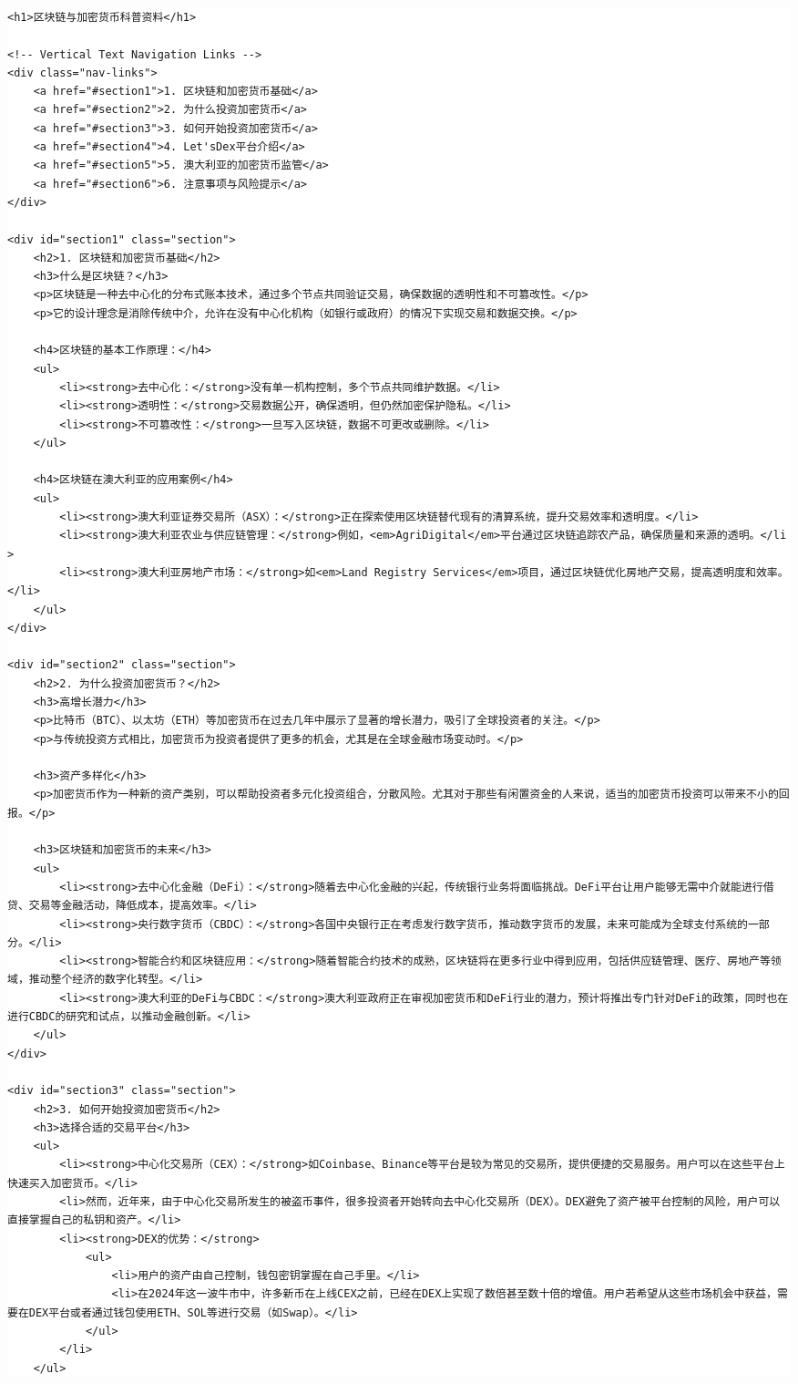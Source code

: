     <h1>区块链与加密货币科普资料</h1>

    <!-- Vertical Text Navigation Links -->
    <div class="nav-links">
        <a href="#section1">1. 区块链和加密货币基础</a>
        <a href="#section2">2. 为什么投资加密货币</a>
        <a href="#section3">3. 如何开始投资加密货币</a>
        <a href="#section4">4. Let'sDex平台介绍</a>
        <a href="#section5">5. 澳大利亚的加密货币监管</a>
        <a href="#section6">6. 注意事项与风险提示</a>
    </div>

    <div id="section1" class="section">
        <h2>1. 区块链和加密货币基础</h2>
        <h3>什么是区块链？</h3>
        <p>区块链是一种去中心化的分布式账本技术，通过多个节点共同验证交易，确保数据的透明性和不可篡改性。</p>
        <p>它的设计理念是消除传统中介，允许在没有中心化机构（如银行或政府）的情况下实现交易和数据交换。</p>

        <h4>区块链的基本工作原理：</h4>
        <ul>
            <li><strong>去中心化：</strong>没有单一机构控制，多个节点共同维护数据。</li>
            <li><strong>透明性：</strong>交易数据公开，确保透明，但仍然加密保护隐私。</li>
            <li><strong>不可篡改性：</strong>一旦写入区块链，数据不可更改或删除。</li>
        </ul>

        <h4>区块链在澳大利亚的应用案例</h4>
        <ul>
            <li><strong>澳大利亚证券交易所（ASX）：</strong>正在探索使用区块链替代现有的清算系统，提升交易效率和透明度。</li>
            <li><strong>澳大利亚农业与供应链管理：</strong>例如，<em>AgriDigital</em>平台通过区块链追踪农产品，确保质量和来源的透明。</li>
            <li><strong>澳大利亚房地产市场：</strong>如<em>Land Registry Services</em>项目，通过区块链优化房地产交易，提高透明度和效率。</li>
        </ul>
    </div>

    <div id="section2" class="section">
        <h2>2. 为什么投资加密货币？</h2>
        <h3>高增长潜力</h3>
        <p>比特币（BTC）、以太坊（ETH）等加密货币在过去几年中展示了显著的增长潜力，吸引了全球投资者的关注。</p>
        <p>与传统投资方式相比，加密货币为投资者提供了更多的机会，尤其是在全球金融市场变动时。</p>

        <h3>资产多样化</h3>
        <p>加密货币作为一种新的资产类别，可以帮助投资者多元化投资组合，分散风险。尤其对于那些有闲置资金的人来说，适当的加密货币投资可以带来不小的回报。</p>

        <h3>区块链和加密货币的未来</h3>
        <ul>
            <li><strong>去中心化金融（DeFi）：</strong>随着去中心化金融的兴起，传统银行业务将面临挑战。DeFi平台让用户能够无需中介就能进行借贷、交易等金融活动，降低成本，提高效率。</li>
            <li><strong>央行数字货币（CBDC）：</strong>各国中央银行正在考虑发行数字货币，推动数字货币的发展，未来可能成为全球支付系统的一部分。</li>
            <li><strong>智能合约和区块链应用：</strong>随着智能合约技术的成熟，区块链将在更多行业中得到应用，包括供应链管理、医疗、房地产等领域，推动整个经济的数字化转型。</li>
            <li><strong>澳大利亚的DeFi与CBDC：</strong>澳大利亚政府正在审视加密货币和DeFi行业的潜力，预计将推出专门针对DeFi的政策，同时也在进行CBDC的研究和试点，以推动金融创新。</li>
        </ul>
    </div>

    <div id="section3" class="section">
        <h2>3. 如何开始投资加密货币</h2>
        <h3>选择合适的交易平台</h3>
        <ul>
            <li><strong>中心化交易所（CEX）：</strong>如Coinbase、Binance等平台是较为常见的交易所，提供便捷的交易服务。用户可以在这些平台上快速买入加密货币。</li>
            <li>然而，近年来，由于中心化交易所发生的被盗币事件，很多投资者开始转向去中心化交易所（DEX）。DEX避免了资产被平台控制的风险，用户可以直接掌握自己的私钥和资产。</li>
            <li><strong>DEX的优势：</strong>
                <ul>
                    <li>用户的资产由自己控制，钱包密钥掌握在自己手里。</li>
                    <li>在2024年这一波牛市中，许多新币在上线CEX之前，已经在DEX上实现了数倍甚至数十倍的增值。用户若希望从这些市场机会中获益，需要在DEX平台或者通过钱包使用ETH、SOL等进行交易（如Swap）。</li>
                </ul>
            </li>
        </ul>
